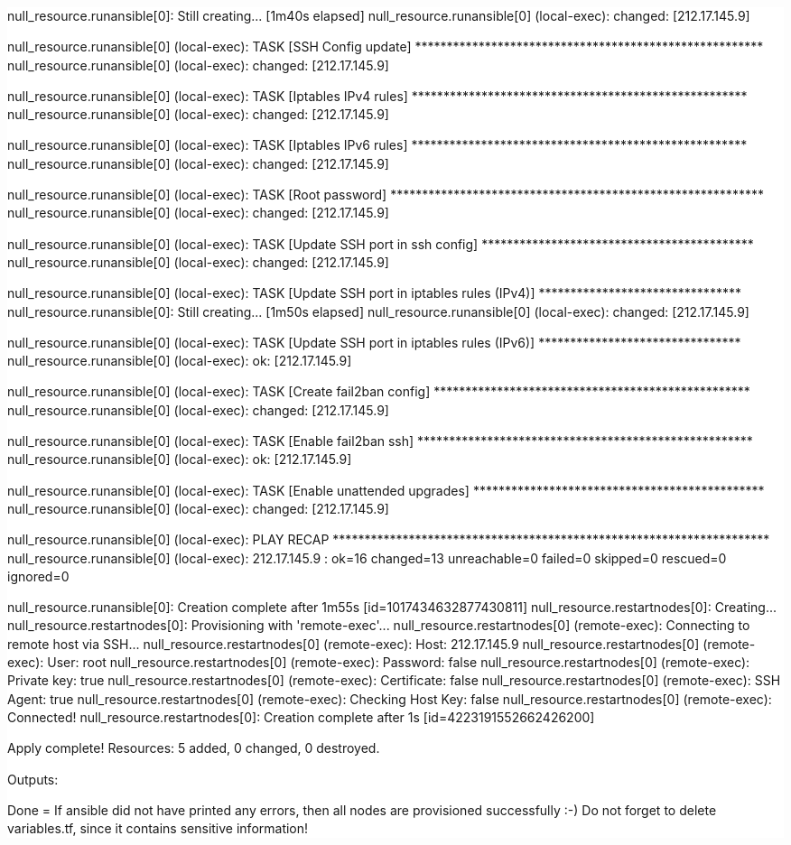 null_resource.runansible[0]: Still creating... [1m40s elapsed]
null_resource.runansible[0] (local-exec): changed: [212.17.145.9]

null_resource.runansible[0] (local-exec): TASK [SSH Config update] *******************************************************
null_resource.runansible[0] (local-exec): changed: [212.17.145.9]

null_resource.runansible[0] (local-exec): TASK [Iptables IPv4 rules] *****************************************************
null_resource.runansible[0] (local-exec): changed: [212.17.145.9]

null_resource.runansible[0] (local-exec): TASK [Iptables IPv6 rules] *****************************************************
null_resource.runansible[0] (local-exec): changed: [212.17.145.9]

null_resource.runansible[0] (local-exec): TASK [Root password] ***********************************************************
null_resource.runansible[0] (local-exec): changed: [212.17.145.9]

null_resource.runansible[0] (local-exec): TASK [Update SSH port in ssh config] *******************************************
null_resource.runansible[0] (local-exec): changed: [212.17.145.9]

null_resource.runansible[0] (local-exec): TASK [Update SSH port in iptables rules (IPv4)] ********************************
null_resource.runansible[0]: Still creating... [1m50s elapsed]
null_resource.runansible[0] (local-exec): changed: [212.17.145.9]

null_resource.runansible[0] (local-exec): TASK [Update SSH port in iptables rules (IPv6)] ********************************
null_resource.runansible[0] (local-exec): ok: [212.17.145.9]

null_resource.runansible[0] (local-exec): TASK [Create fail2ban config] **************************************************
null_resource.runansible[0] (local-exec): changed: [212.17.145.9]

null_resource.runansible[0] (local-exec): TASK [Enable fail2ban ssh] *****************************************************
null_resource.runansible[0] (local-exec): ok: [212.17.145.9]

null_resource.runansible[0] (local-exec): TASK [Enable unattended upgrades] **********************************************
null_resource.runansible[0] (local-exec): changed: [212.17.145.9]

null_resource.runansible[0] (local-exec): PLAY RECAP *********************************************************************
null_resource.runansible[0] (local-exec): 212.17.145.9             : ok=16   changed=13   unreachable=0    failed=0    skipped=0    rescued=0    ignored=0

null_resource.runansible[0]: Creation complete after 1m55s [id=1017434632877430811]
null_resource.restartnodes[0]: Creating...
null_resource.restartnodes[0]: Provisioning with 'remote-exec'...
null_resource.restartnodes[0] (remote-exec): Connecting to remote host via SSH...
null_resource.restartnodes[0] (remote-exec):   Host: 212.17.145.9
null_resource.restartnodes[0] (remote-exec):   User: root
null_resource.restartnodes[0] (remote-exec):   Password: false
null_resource.restartnodes[0] (remote-exec):   Private key: true
null_resource.restartnodes[0] (remote-exec):   Certificate: false
null_resource.restartnodes[0] (remote-exec):   SSH Agent: true
null_resource.restartnodes[0] (remote-exec):   Checking Host Key: false
null_resource.restartnodes[0] (remote-exec): Connected!
null_resource.restartnodes[0]: Creation complete after 1s [id=4223191552662426200]

Apply complete! Resources: 5 added, 0 changed, 0 destroyed.

Outputs:

Done =
 If ansible did not have printed any errors, then all nodes are provisioned successfully :-)
Do not forget to delete variables.tf, since it contains sensitive information!